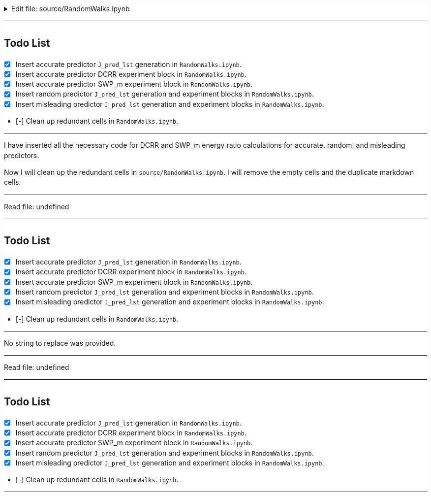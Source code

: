 
<details><summary>Edit file: source/RandomWalks.ipynb</summary></details>

---

## Todo List

- [x] Insert accurate predictor `J_pred_lst` generation in `RandomWalks.ipynb`.
- [x] Insert accurate predictor DCRR experiment block in `RandomWalks.ipynb`.
- [x] Insert accurate predictor SWP_m experiment block in `RandomWalks.ipynb`.
- [x] Insert random predictor `J_pred_lst` generation and experiment blocks in `RandomWalks.ipynb`.
- [x] Insert misleading predictor `J_pred_lst` generation and experiment blocks in `RandomWalks.ipynb`.
- [-] Clean up redundant cells in `RandomWalks.ipynb`.

---

I have inserted all the necessary code for DCRR and SWP_m energy ratio calculations for accurate, random, and misleading predictors.

Now I will clean up the redundant cells in `source/RandomWalks.ipynb`. I will remove the empty cells and the duplicate markdown cells.

---

Read file: undefined

---

## Todo List

- [x] Insert accurate predictor `J_pred_lst` generation in `RandomWalks.ipynb`.
- [x] Insert accurate predictor DCRR experiment block in `RandomWalks.ipynb`.
- [x] Insert accurate predictor SWP_m experiment block in `RandomWalks.ipynb`.
- [x] Insert random predictor `J_pred_lst` generation and experiment blocks in `RandomWalks.ipynb`.
- [x] Insert misleading predictor `J_pred_lst` generation and experiment blocks in `RandomWalks.ipynb`.
- [-] Clean up redundant cells in `RandomWalks.ipynb`.

---

No string to replace was provided.

---

Read file: undefined

---

## Todo List

- [x] Insert accurate predictor `J_pred_lst` generation in `RandomWalks.ipynb`.
- [x] Insert accurate predictor DCRR experiment block in `RandomWalks.ipynb`.
- [x] Insert accurate predictor SWP_m experiment block in `RandomWalks.ipynb`.
- [x] Insert random predictor `J_pred_lst` generation and experiment blocks in `RandomWalks.ipynb`.
- [x] Insert misleading predictor `J_pred_lst` generation and experiment blocks in `RandomWalks.ipynb`.
- [-] Clean up redundant cells in `RandomWalks.ipynb`.

---